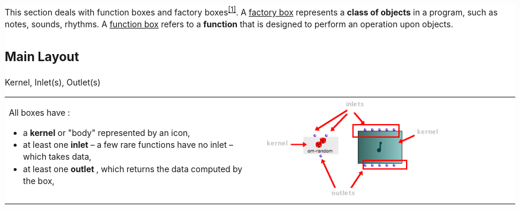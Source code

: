 <div class="txt">

This section deals with function boxes and
<span id="i3" class="defRef_ul"><span>factory
boxes</span></span><sup>[<span>\[</span>1<span>\]</span>](#kFootBsktc2025)</sup>.
A [<span>factory box</span>](FactoryBoxes.md) represents a **class of
objects** in a program, such as notes, sounds, rhythms. A
[<span>function box</span>](FunctionBoxes.md) refers to a **function**
that is designed to perform an operation upon objects.

</div>

</div>

<div class="part">

## <span>Main Layout</span>

<div class="part_co">

<div class="infobloc">

<div class="infobloc_ti">

<span>Kernel, Inlet(s), Outlet(s)</span>

</div>

<div class="txtRes">

<table>
<colgroup>
<col style="width: 50%" />
<col style="width: 50%" />
</colgroup>
<tbody>
<tr class="odd">
<td><div class="dk_txtRes_txt txt">
<p>All boxes have :</p>
<ul>
<li><span>a <strong>kernel</strong> or "body" represented by an icon, </span></li>
<li><span>at least one <strong>inlet</strong> – a few rare functions have no inlet – which takes data,</span></li>
<li><span>at least one <strong>outlet</strong> , which returns the data computed by the box,</span></li>
</ul>
</div></td>
<td><div class="caption">
<div class="caption_co">
<a href="../res/funclassbox.png" class="overLnk" title="Cliquez pour agrandir"><img src="../res/funclassbox_1.png" width="300" height="169" alt="funclassbox_1.png" /></a>
</div>
</div></td>
</tr>
</tbody>
</table>
